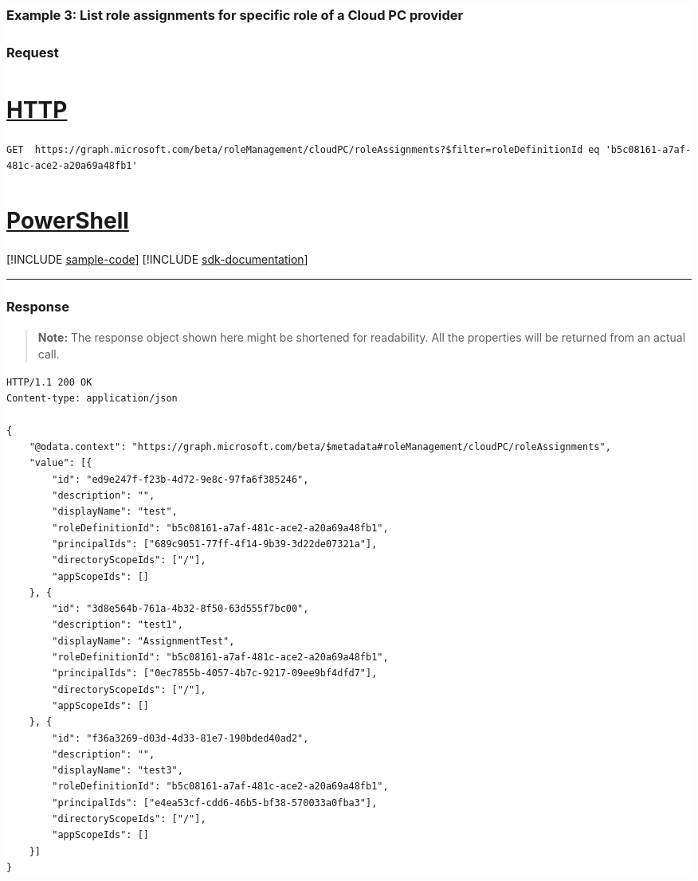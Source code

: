 ### Example 3: List role assignments for specific role of a Cloud PC provider

### Request


# [HTTP](#tab/http)


```msgraph-interactive
GET  https://graph.microsoft.com/beta/roleManagement/cloudPC/roleAssignments?$filter=roleDefinitionId eq 'b5c08161-a7af-481c-ace2-a20a69a48fb1'
```

# [PowerShell](#tab/powershell)
[!INCLUDE [sample-code](../includes/snippets/powershell/list-cloudpcunifiedroleassignmentmultiple-2-powershell-snippets.md)]
[!INCLUDE [sdk-documentation](../includes/snippets/snippets-sdk-documentation-link.md)]

---

### Response

> **Note:** The response object shown here might be shortened for readability. All the properties will be returned from an actual call.



```http
HTTP/1.1 200 OK
Content-type: application/json

{
    "@odata.context": "https://graph.microsoft.com/beta/$metadata#roleManagement/cloudPC/roleAssignments",
    "value": [{
        "id": "ed9e247f-f23b-4d72-9e8c-97fa6f385246",
        "description": "",
        "displayName": "test",
        "roleDefinitionId": "b5c08161-a7af-481c-ace2-a20a69a48fb1",
        "principalIds": ["689c9051-77ff-4f14-9b39-3d22de07321a"],
        "directoryScopeIds": ["/"],
        "appScopeIds": []
    }, {
        "id": "3d8e564b-761a-4b32-8f50-63d555f7bc00",
        "description": "test1",
        "displayName": "AssignmentTest",
        "roleDefinitionId": "b5c08161-a7af-481c-ace2-a20a69a48fb1",
        "principalIds": ["0ec7855b-4057-4b7c-9217-09ee9bf4dfd7"],
        "directoryScopeIds": ["/"],
        "appScopeIds": []
    }, {
        "id": "f36a3269-d03d-4d33-81e7-190bded40ad2",
        "description": "",
        "displayName": "test3",
        "roleDefinitionId": "b5c08161-a7af-481c-ace2-a20a69a48fb1",
        "principalIds": ["e4ea53cf-cdd6-46b5-bf38-570033a0fba3"],
        "directoryScopeIds": ["/"],
        "appScopeIds": []
    }]
}
```




